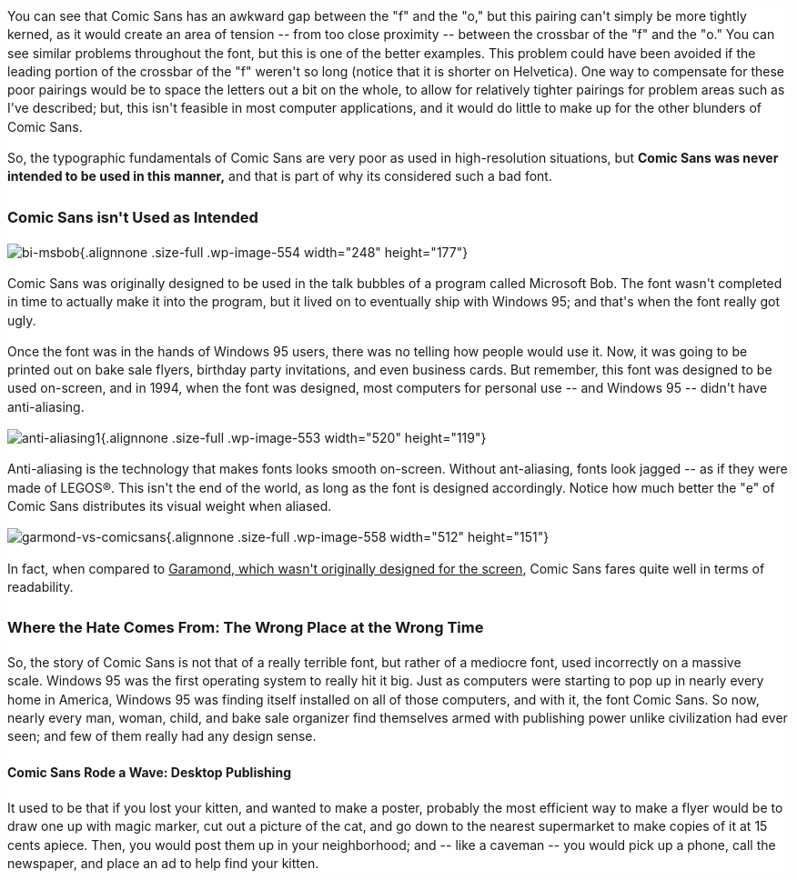 You can see that Comic Sans has an awkward gap between the "f" and the "o," but this pairing can't simply be more tightly kerned, as it would create an area of tension -- from too close proximity -- between the crossbar of the "f" and the "o." You can see similar problems throughout the font, but this is one of the better examples. This problem could have been avoided if the leading portion of the crossbar of the "f" weren't so long (notice that it is shorter on Helvetica). One way to compensate for these poor pairings would be to space the letters out a bit on the whole, to allow for relatively tighter pairings for problem areas such as I've described; but, this isn't feasible in most computer applications, and it would do little to make up for the other blunders of Comic Sans.

So, the typographic fundamentals of Comic Sans are very poor as used in high-resolution situations, but **Comic Sans was never intended to be used in this manner,** and that is part of why its considered such a bad font.

### Comic Sans isn't Used as Intended

![bi-msbob](http://3w0p8bpuk3t3ux7ue14sd2rlzb-wpengine.netdna-ssl.com/wp-content/uploads/2017/02/bi-msbob.gif){.alignnone .size-full .wp-image-554 width="248" height="177"}

Comic Sans was originally designed to be used in the talk bubbles of a program called Microsoft Bob. The font wasn't completed in time to actually make it into the program, but it lived on to eventually ship with Windows 95; and that's when the font really got ugly.

Once the font was in the hands of Windows 95 users, there was no telling how people would use it. Now, it was going to be printed out on bake sale flyers, birthday party invitations, and even business cards. But remember, this font was designed to be used on-screen, and in 1994, when the font was designed, most computers for personal use -- and Windows 95 -- didn't have anti-aliasing.

![anti-aliasing1](http://3w0p8bpuk3t3ux7ue14sd2rlzb-wpengine.netdna-ssl.com/wp-content/uploads/2017/02/anti-aliasing1.gif){.alignnone .size-full .wp-image-553 width="520" height="119"}

Anti-aliasing is the technology that makes fonts looks smooth on-screen. Without ant-aliasing, fonts look jagged -- as if they were made of LEGOS®. This isn't the end of the world, as long as the font is designed accordingly. Notice how much better the "e" of Comic Sans distributes its visual weight when aliased.

![garmond-vs-comicsans](http://3w0p8bpuk3t3ux7ue14sd2rlzb-wpengine.netdna-ssl.com/wp-content/uploads/2017/02/garmond-vs-comicsans.gif){.alignnone .size-full .wp-image-558 width="512" height="151"}

In fact, when compared to [Garamond, which wasn't originally designed for the screen](http://designforhackers.com/blog/why-you-dont-use-garamond-on-the-web/), Comic Sans fares quite well in terms of readability.

### Where the Hate Comes From: The Wrong Place at the Wrong Time

So, the story of Comic Sans is not that of a really terrible font, but rather of a mediocre font, used incorrectly on a massive scale. Windows 95 was the first operating system to really hit it big. Just as computers were starting to pop up in nearly every home in America, Windows 95 was finding itself installed on all of those computers, and with it, the font Comic Sans. So now, nearly every man, woman, child, and bake sale organizer find themselves armed with publishing power unlike civilization had ever seen; and few of them really had any design sense.

#### Comic Sans Rode a Wave: Desktop Publishing

It used to be that if you lost your kitten, and wanted to make a poster, probably the most efficient way to make a flyer would be to draw one up with magic marker, cut out a picture of the cat, and go down to the nearest supermarket to make copies of it at 15 cents apiece. Then, you would post them up in your neighborhood; and -- like a caveman -- you would pick up a phone, call the newspaper, and place an ad to help find your kitten.
